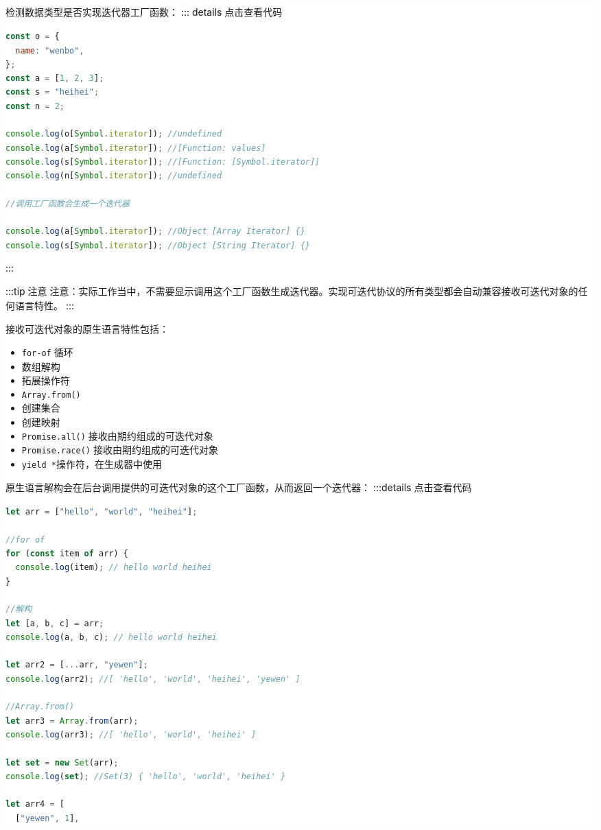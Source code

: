 检测数据类型是否实现迭代器工厂函数：
::: details 点击查看代码

```js
const o = {
  name: "wenbo",
};
const a = [1, 2, 3];
const s = "heihei";
const n = 2;

console.log(o[Symbol.iterator]); //undefined
console.log(a[Symbol.iterator]); //[Function: values]
console.log(s[Symbol.iterator]); //[Function: [Symbol.iterator]]
console.log(n[Symbol.iterator]); //undefined

//调用工厂函数会生成一个迭代器

console.log(a[Symbol.iterator]); //Object [Array Iterator] {}
console.log(s[Symbol.iterator]); //Object [String Iterator] {}
```

:::

:::tip 注意
注意：实际工作当中，不需要显示调用这个工厂函数生成迭代器。实现可迭代协议的所有类型都会自动兼容接收可迭代对象的任何语言特性。
:::

接收可迭代对象的原生语言特性包括：

- `for-of` 循环
- 数组解构
- 拓展操作符
- `Array.from()`
- 创建集合
- 创建映射
- `Promise.all()` 接收由期约组成的可迭代对象
- `Promise.race()` 接收由期约组成的可迭代对象
- `yield *`操作符，在生成器中使用

原生语言解构会在后台调用提供的可迭代对象的这个工厂函数，从而返回一个迭代器：
:::details 点击查看代码

```js
let arr = ["hello", "world", "heihei"];

//for of
for (const item of arr) {
  console.log(item); // hello world heihei
}

//解构
let [a, b, c] = arr;
console.log(a, b, c); // hello world heihei

let arr2 = [...arr, "yewen"];
console.log(arr2); //[ 'hello', 'world', 'heihei', 'yewen' ]

//Array.from()
let arr3 = Array.from(arr);
console.log(arr3); //[ 'hello', 'world', 'heihei' ]

let set = new Set(arr);
console.log(set); //Set(3) { 'hello', 'world', 'heihei' }

let arr4 = [
  ["yewen", 1],
```

  [name]: "yevin",
  [a]: "aaa",
  [b]: "bbb",
  [name]: "zhijian",